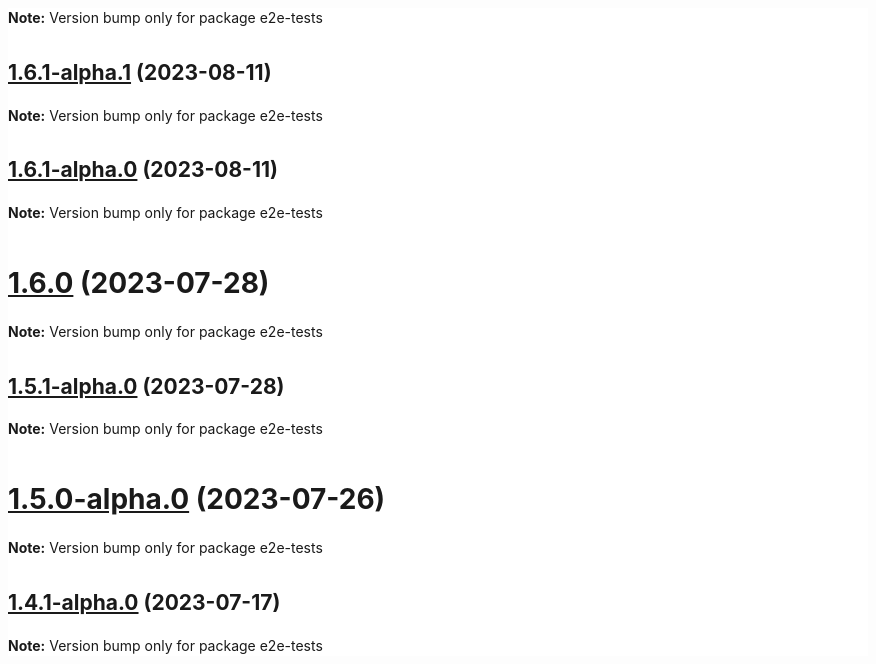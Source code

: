 **Note:** Version bump only for package e2e-tests





## [1.6.1-alpha.1](https://github.com/TryQuiet/quiet/compare/e2e-tests@1.6.1-alpha.0...e2e-tests@1.6.1-alpha.1) (2023-08-11)

**Note:** Version bump only for package e2e-tests





## [1.6.1-alpha.0](https://github.com/TryQuiet/quiet/compare/e2e-tests@1.6.0...e2e-tests@1.6.1-alpha.0) (2023-08-11)

**Note:** Version bump only for package e2e-tests





# [1.6.0](https://github.com/TryQuiet/quiet/compare/e2e-tests@1.5.1-alpha.0...e2e-tests@1.6.0) (2023-07-28)

**Note:** Version bump only for package e2e-tests





## [1.5.1-alpha.0](https://github.com/TryQuiet/quiet/compare/e2e-tests@1.5.0-alpha.0...e2e-tests@1.5.1-alpha.0) (2023-07-28)

**Note:** Version bump only for package e2e-tests





# [1.5.0-alpha.0](https://github.com/TryQuiet/quiet/compare/e2e-tests@1.4.1-alpha.0...e2e-tests@1.5.0-alpha.0) (2023-07-26)

**Note:** Version bump only for package e2e-tests





## [1.4.1-alpha.0](https://github.com/TryQuiet/quiet/compare/e2e-tests@1.4.0-alpha.1...e2e-tests@1.4.1-alpha.0) (2023-07-17)

**Note:** Version bump only for package e2e-tests
